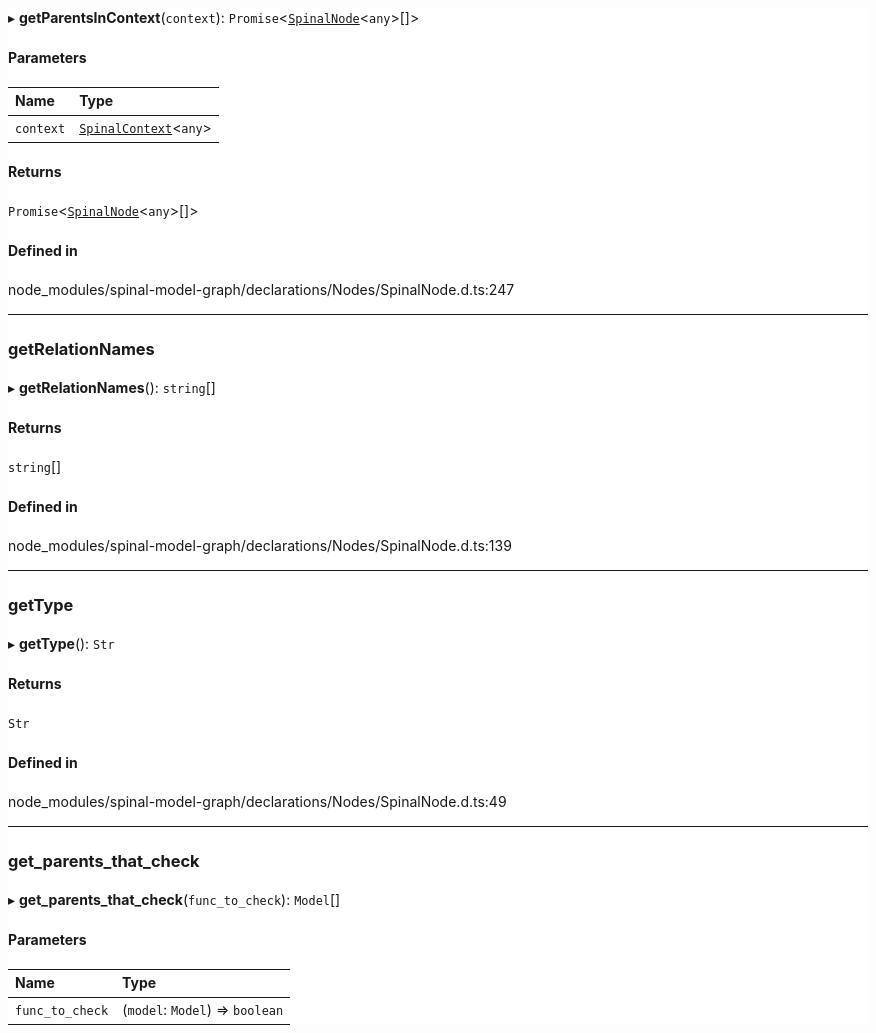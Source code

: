 ▸ **getParentsInContext**(`context`): `Promise`<[`SpinalNode`](SpinalNode.md)<`any`\>[]\>

#### Parameters

| Name | Type |
| :------ | :------ |
| `context` | [`SpinalContext`](SpinalContext.md)<`any`\> |

#### Returns

`Promise`<[`SpinalNode`](SpinalNode.md)<`any`\>[]\>

#### Defined in

node_modules/spinal-model-graph/declarations/Nodes/SpinalNode.d.ts:247

___

### getRelationNames

▸ **getRelationNames**(): `string`[]

#### Returns

`string`[]

#### Defined in

node_modules/spinal-model-graph/declarations/Nodes/SpinalNode.d.ts:139

___

### getType

▸ **getType**(): `Str`

#### Returns

`Str`

#### Defined in

node_modules/spinal-model-graph/declarations/Nodes/SpinalNode.d.ts:49

___

### get\_parents\_that\_check

▸ **get_parents_that_check**(`func_to_check`): `Model`[]

#### Parameters

| Name | Type |
| :------ | :------ |
| `func_to_check` | (`model`: `Model`) => `boolean` |
